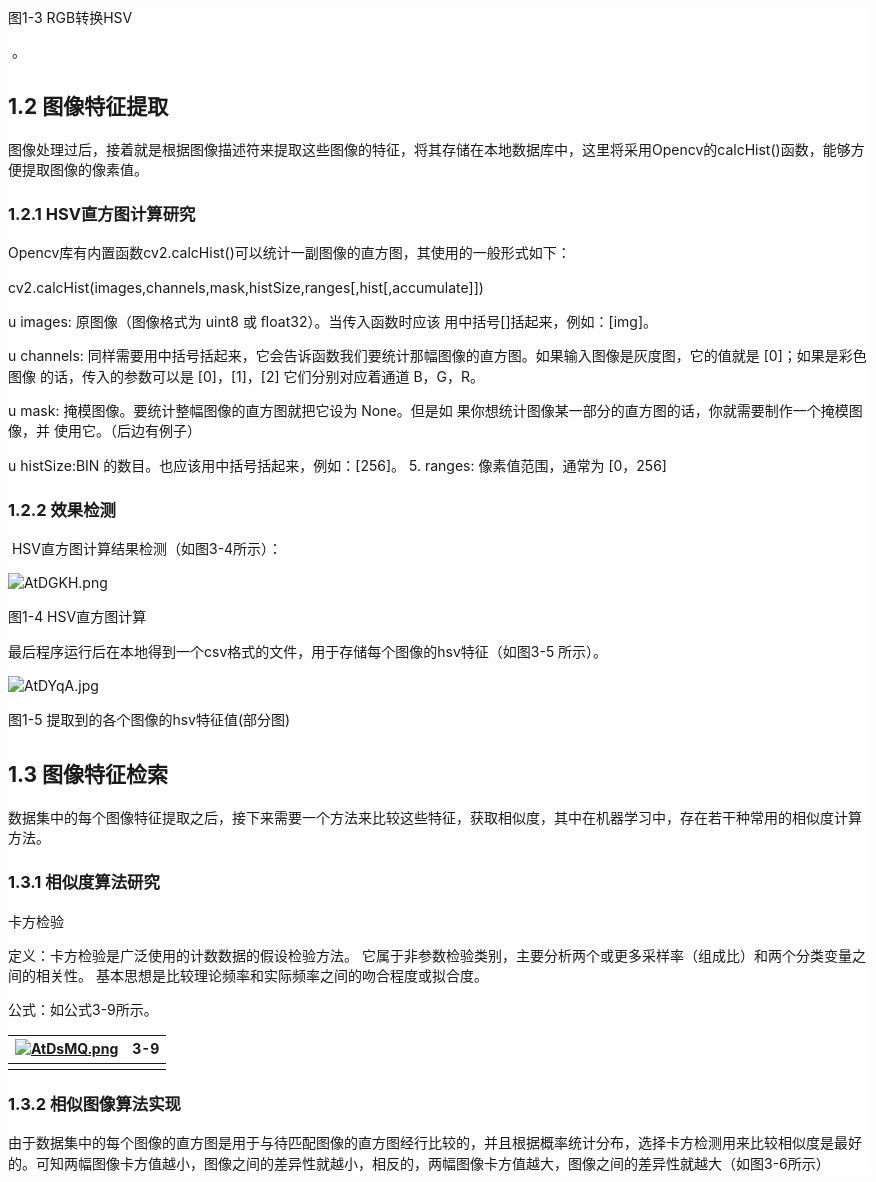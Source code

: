 图1-3   RGB转换HSV

​       。

## 1.2  图像特征提取

​       图像处理过后，接着就是根据图像描述符来提取这些图像的特征，将其存储在本地数据库中，这里将采用Opencv的calcHist()函数，能够方便提取图像的像素值。

### 1.2.1  HSV直方图计算研究

​    Opencv库有内置函数cv2.calcHist()可以统计一副图像的直方图，其使用的一般形式如下：

​    cv2.calcHist(images,channels,mask,histSize,ranges[,hist[,accumulate]])

u  images: 原图像（图像格式为 uint8 或 ﬂoat32）。当传入函数时应该 用中括号[]括起来，例如：[img]。

u  channels: 同样需要用中括号括起来，它会告诉函数我们要统计那幅图像的直方图。如果输入图像是灰度图，它的值就是 [0]；如果是彩色图像 的话，传入的参数可以是 [0]，[1]，[2] 它们分别对应着通道 B，G，R。 

u  mask: 掩模图像。要统计整幅图像的直方图就把它设为 None。但是如 果你想统计图像某一部分的直方图的话，你就需要制作一个掩模图像，并 使用它。（后边有例子） 

u  histSize:BIN 的数目。也应该用中括号括起来，例如：[256]。 5. ranges: 像素值范围，通常为 [0，256]

### 1.2.2  效果检测

​       HSV直方图计算结果检测（如图3-4所示）：

   ![AtDGKH.png](https://s2.ax1x.com/2019/03/25/AtDGKH.png)

图1-4   HSV直方图计算

​       最后程序运行后在本地得到一个csv格式的文件，用于存储每个图像的hsv特征（如图3-5 所示）。

   ![AtDYqA.jpg](https://s2.ax1x.com/2019/03/25/AtDYqA.jpg)

图1-5  提取到的各个图像的hsv特征值(部分图)

## 1.3  图像特征检索

​       数据集中的每个图像特征提取之后，接下来需要一个方法来比较这些特征，获取相似度，其中在机器学习中，存在若干种常用的相似度计算方法。

### 1.3.1  相似度算法研究

卡方检验

定义：卡方检验是广泛使用的计数数据的假设检验方法。 它属于非参数检验类别，主要分析两个或更多采样率（组成比）和两个分类变量之间的相关性。 基本思想是比较理论频率和实际频率之间的吻合程度或拟合度。

公式：如公式3-9所示。

| [![AtDsMQ.png](https://s2.ax1x.com/2019/03/25/AtDsMQ.png)](https://imgchr.com/i/AtDsMQ) | 3-9  |
| ------------------------------------------------------------ | ---- |
|                                                              |      |

### 1.3.2  相似图像算法实现

​       由于数据集中的每个图像的直方图是用于与待匹配图像的直方图经行比较的，并且根据概率统计分布，选择卡方检测用来比较相似度是最好的。可知两幅图像卡方值越小，图像之间的差异性就越小，相反的，两幅图像卡方值越大，图像之间的差异性就越大（如图3-6所示）
